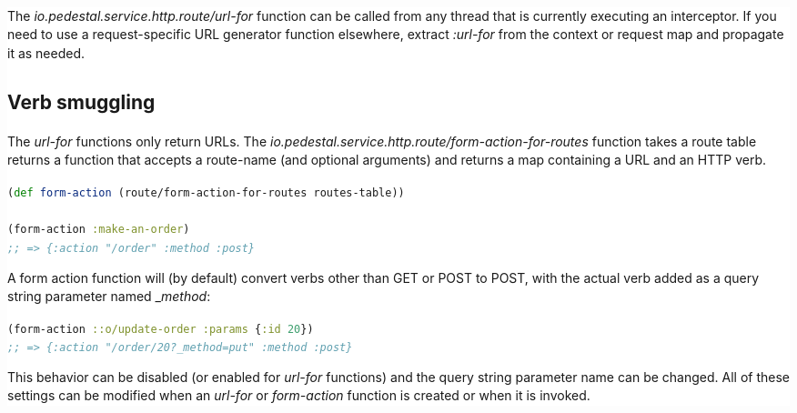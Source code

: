 The _io.pedestal.service.http.route/url-for_ function can be called from
any thread that is currently executing an interceptor. If you need to
use a request-specific URL generator function elsewhere, extract
_:url-for_ from the context or request map and propagate it as needed.

## Verb smuggling

The _url-for_ functions only return URLs. The
_io.pedestal.service.http.route/form-action-for-routes_ function takes a
route table returns a function that accepts a route-name (and optional
arguments) and returns a map containing a URL and an HTTP verb.

```clj
(def form-action (route/form-action-for-routes routes-table))

(form-action :make-an-order)
;; => {:action "/order" :method :post}
```

A form action function will (by default) convert verbs other than GET
or POST to POST, with the actual verb added as a query string
parameter named __method_:

```clj
(form-action ::o/update-order :params {:id 20})
;; => {:action "/order/20?_method=put" :method :post}
```

This behavior can be disabled (or enabled for _url-for_ functions) and
the query string parameter name can be changed. All of these settings
can be modified when an _url-for_ or _form-action_ function is created
or when it is invoked.

